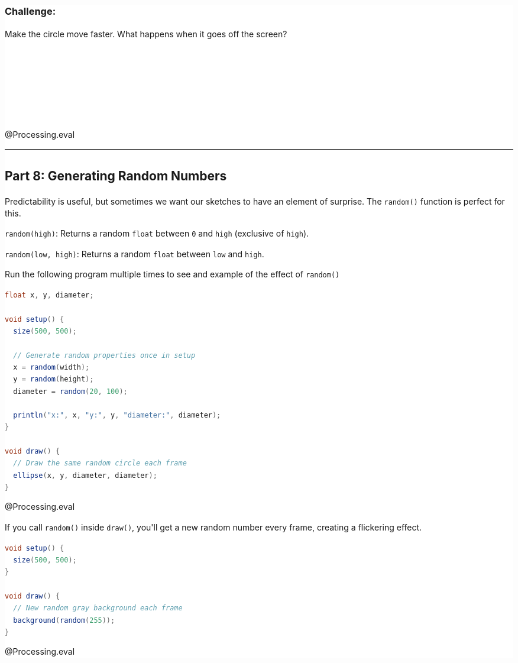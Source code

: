 ### Challenge:

Make the circle move faster. What happens when it goes off the screen?


```java








```
@Processing.eval

---

## Part 8: Generating Random Numbers

Predictability is useful, but sometimes we want our sketches to have an element of surprise. The `random()` function is perfect for this.

`random(high)`: Returns a random `float` between `0` and `high` (exclusive of `high`). 

`random(low, high)`: Returns a random `float` between `low` and `high`.

Run the following program multiple times to see and example of the effect of `random()`

```java
float x, y, diameter;

void setup() {
  size(500, 500);

  // Generate random properties once in setup
  x = random(width);
  y = random(height);
  diameter = random(20, 100);
  
  println("x:", x, "y:", y, "diameter:", diameter);
}

void draw() {
  // Draw the same random circle each frame
  ellipse(x, y, diameter, diameter);
}
```
@Processing.eval


If you call `random()` inside `draw()`, you'll get a new random number every frame, creating a flickering effect.

```java
void setup() {
  size(500, 500);
}

void draw() {
  // New random gray background each frame
  background(random(255));
}
```
@Processing.eval
